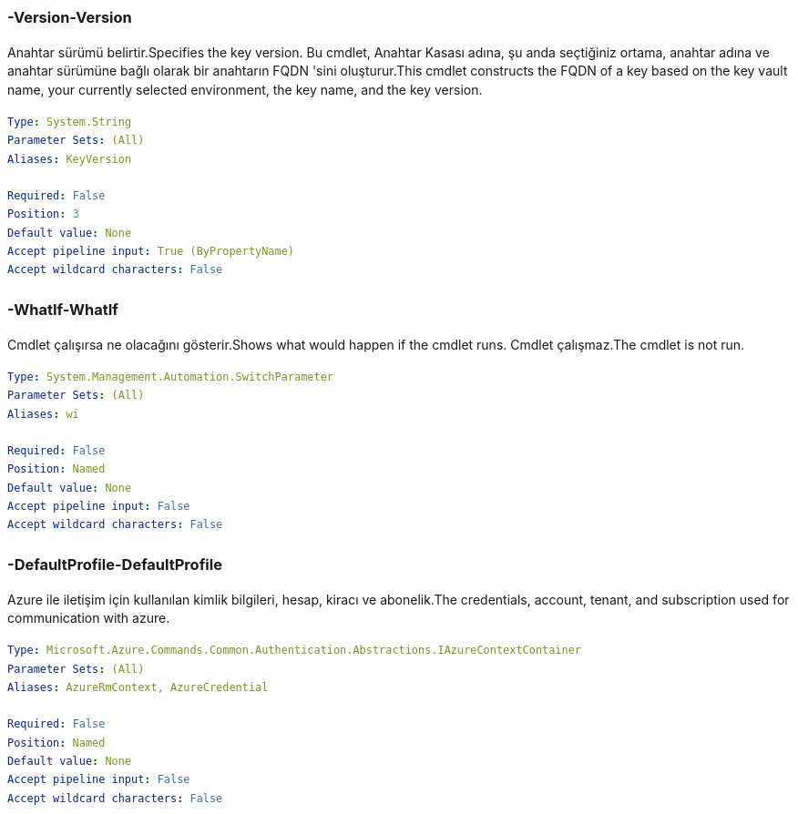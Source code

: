 ### <span data-ttu-id="3c446-161">-Version</span><span class="sxs-lookup"><span data-stu-id="3c446-161">-Version</span></span>
<span data-ttu-id="3c446-162">Anahtar sürümü belirtir.</span><span class="sxs-lookup"><span data-stu-id="3c446-162">Specifies the key version.</span></span>
<span data-ttu-id="3c446-163">Bu cmdlet, Anahtar Kasası adına, şu anda seçtiğiniz ortama, anahtar adına ve anahtar sürümüne bağlı olarak bir anahtarın FQDN 'sini oluşturur.</span><span class="sxs-lookup"><span data-stu-id="3c446-163">This cmdlet constructs the FQDN of a key based on the key vault name, your currently selected environment, the key name, and the key version.</span></span>

```yaml
Type: System.String
Parameter Sets: (All)
Aliases: KeyVersion

Required: False
Position: 3
Default value: None
Accept pipeline input: True (ByPropertyName)
Accept wildcard characters: False
```

### <span data-ttu-id="3c446-164">-WhatIf</span><span class="sxs-lookup"><span data-stu-id="3c446-164">-WhatIf</span></span>
<span data-ttu-id="3c446-165">Cmdlet çalışırsa ne olacağını gösterir.</span><span class="sxs-lookup"><span data-stu-id="3c446-165">Shows what would happen if the cmdlet runs.</span></span>
<span data-ttu-id="3c446-166">Cmdlet çalışmaz.</span><span class="sxs-lookup"><span data-stu-id="3c446-166">The cmdlet is not run.</span></span>

```yaml
Type: System.Management.Automation.SwitchParameter
Parameter Sets: (All)
Aliases: wi

Required: False
Position: Named
Default value: None
Accept pipeline input: False
Accept wildcard characters: False
```

### <span data-ttu-id="3c446-167">-DefaultProfile</span><span class="sxs-lookup"><span data-stu-id="3c446-167">-DefaultProfile</span></span>
<span data-ttu-id="3c446-168">Azure ile iletişim için kullanılan kimlik bilgileri, hesap, kiracı ve abonelik.</span><span class="sxs-lookup"><span data-stu-id="3c446-168">The credentials, account, tenant, and subscription used for communication with azure.</span></span>

```yaml
Type: Microsoft.Azure.Commands.Common.Authentication.Abstractions.IAzureContextContainer
Parameter Sets: (All)
Aliases: AzureRmContext, AzureCredential

Required: False
Position: Named
Default value: None
Accept pipeline input: False
Accept wildcard characters: False
```
